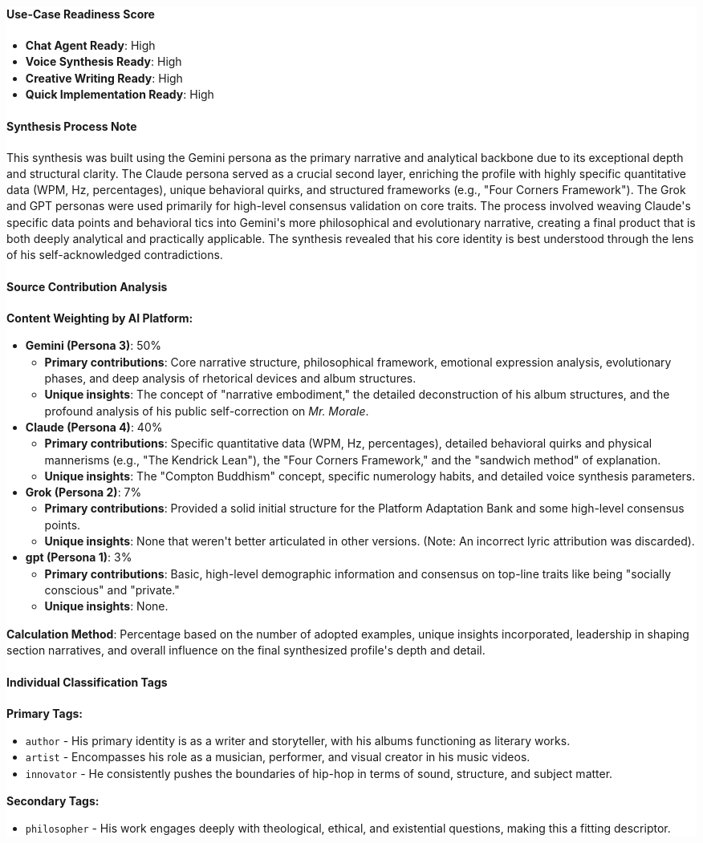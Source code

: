 #### Use-Case Readiness Score
- **Chat Agent Ready**: High
- **Voice Synthesis Ready**: High
- **Creative Writing Ready**: High
- **Quick Implementation Ready**: High

#### Synthesis Process Note
This synthesis was built using the Gemini persona as the primary narrative and analytical backbone due to its exceptional depth and structural clarity. The Claude persona served as a crucial second layer, enriching the profile with highly specific quantitative data (WPM, Hz, percentages), unique behavioral quirks, and structured frameworks (e.g., "Four Corners Framework"). The Grok and GPT personas were used primarily for high-level consensus validation on core traits. The process involved weaving Claude's specific data points and behavioral tics into Gemini's more philosophical and evolutionary narrative, creating a final product that is both deeply analytical and practically applicable. The synthesis revealed that his core identity is best understood through the lens of his self-acknowledged contradictions.

#### Source Contribution Analysis
**Content Weighting by AI Platform:**
- **Gemini (Persona 3)**: 50%
  - **Primary contributions**: Core narrative structure, philosophical framework, emotional expression analysis, evolutionary phases, and deep analysis of rhetorical devices and album structures.
  - **Unique insights**: The concept of "narrative embodiment," the detailed deconstruction of his album structures, and the profound analysis of his public self-correction on *Mr. Morale*.
- **Claude (Persona 4)**: 40%
  - **Primary contributions**: Specific quantitative data (WPM, Hz, percentages), detailed behavioral quirks and physical mannerisms (e.g., "The Kendrick Lean"), the "Four Corners Framework," and the "sandwich method" of explanation.
  - **Unique insights**: The "Compton Buddhism" concept, specific numerology habits, and detailed voice synthesis parameters.
- **Grok (Persona 2)**: 7%
  - **Primary contributions**: Provided a solid initial structure for the Platform Adaptation Bank and some high-level consensus points.
  - **Unique insights**: None that weren't better articulated in other versions. (Note: An incorrect lyric attribution was discarded).
- **gpt (Persona 1)**: 3%
  - **Primary contributions**: Basic, high-level demographic information and consensus on top-line traits like being "socially conscious" and "private."
  - **Unique insights**: None.

**Calculation Method**: Percentage based on the number of adopted examples, unique insights incorporated, leadership in shaping section narratives, and overall influence on the final synthesized profile's depth and detail.

#### Individual Classification Tags

**Primary Tags:**
- `author` - His primary identity is as a writer and storyteller, with his albums functioning as literary works.
- `artist` - Encompasses his role as a musician, performer, and visual creator in his music videos.
- `innovator` - He consistently pushes the boundaries of hip-hop in terms of sound, structure, and subject matter.

**Secondary Tags:**
- `philosopher` - His work engages deeply with theological, ethical, and existential questions, making this a fitting descriptor.